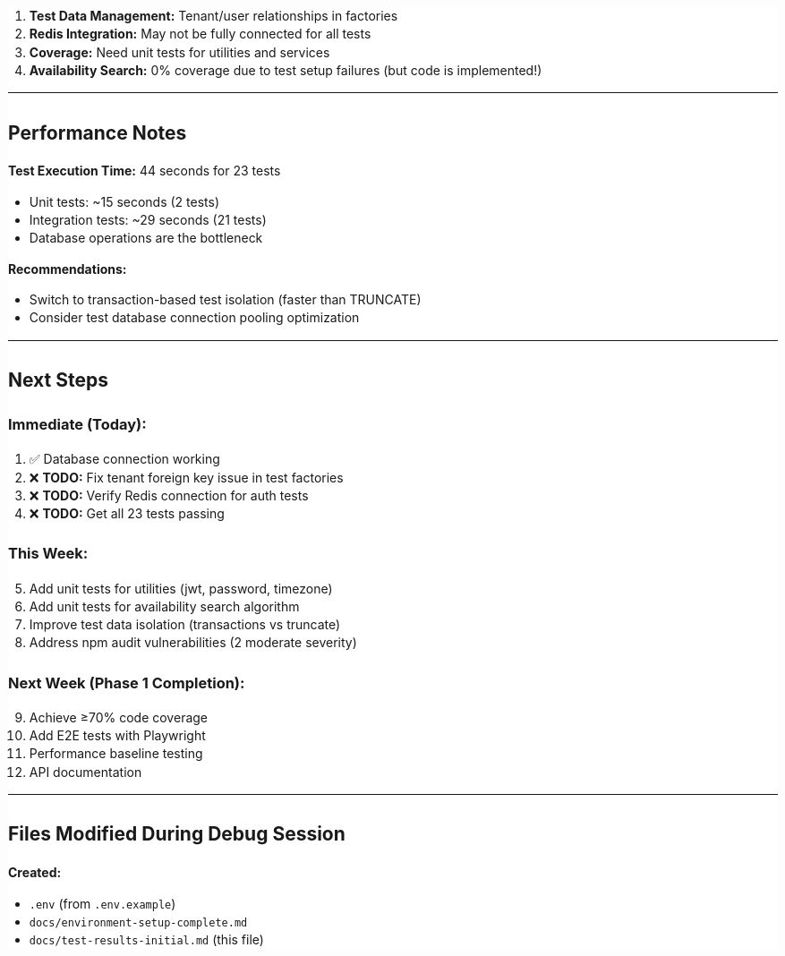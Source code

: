 1. **Test Data Management:** Tenant/user relationships in factories
2. **Redis Integration:** May not be fully connected for all tests
3. **Coverage:** Need unit tests for utilities and services
4. **Availability Search:** 0% coverage due to test setup failures (but code is implemented!)

---

## Performance Notes

**Test Execution Time:** 44 seconds for 23 tests
- Unit tests: ~15 seconds (2 tests)
- Integration tests: ~29 seconds (21 tests)
- Database operations are the bottleneck

**Recommendations:**
- Switch to transaction-based test isolation (faster than TRUNCATE)
- Consider test database connection pooling optimization

---

## Next Steps

### Immediate (Today):

1. ✅ Database connection working
2. ❌ **TODO:** Fix tenant foreign key issue in test factories
3. ❌ **TODO:** Verify Redis connection for auth tests
4. ❌ **TODO:** Get all 23 tests passing

### This Week:

5. Add unit tests for utilities (jwt, password, timezone)
6. Add unit tests for availability search algorithm
7. Improve test data isolation (transactions vs truncate)
8. Address npm audit vulnerabilities (2 moderate severity)

### Next Week (Phase 1 Completion):

9. Achieve ≥70% code coverage
10. Add E2E tests with Playwright
11. Performance baseline testing
12. API documentation

---

## Files Modified During Debug Session

**Created:**
- `.env` (from `.env.example`)
- `docs/environment-setup-complete.md`
- `docs/test-results-initial.md` (this file)
